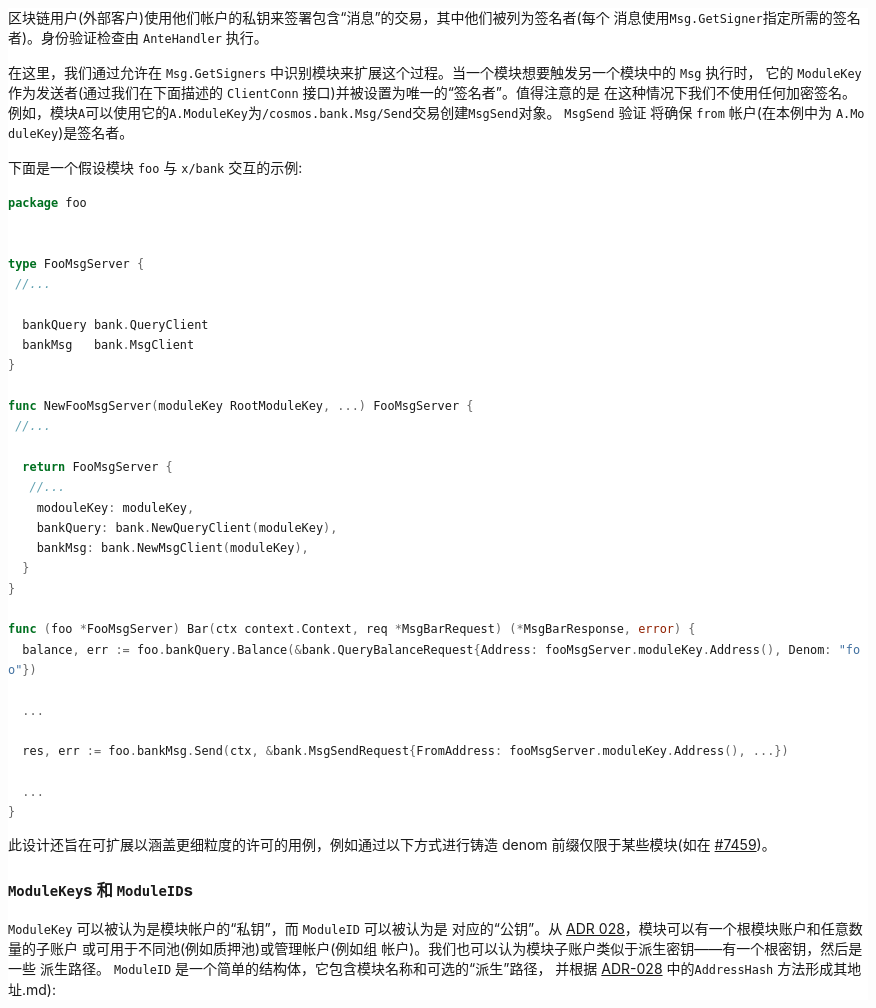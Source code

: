 区块链用户(外部客户)使用他们帐户的私钥来签署包含“消息”的交易，其中他们被列为签名者(每个
消息使用`Msg.GetSigner`指定所需的签名者)。身份验证检查由 `AnteHandler` 执行。

在这里，我们通过允许在 `Msg.GetSigners` 中识别模块来扩展这个过程。当一个模块想要触发另一个模块中的 `Msg` 执行时，
它的 `ModuleKey` 作为发送者(通过我们在下面描述的 `ClientConn` 接口)并被设置为唯一的“签名者”。值得注意的是
在这种情况下我们不使用任何加密签名。
例如，模块`A`可以使用它的`A.ModuleKey`为`/cosmos.bank.Msg/Send`交易创建`MsgSend`对象。 `MsgSend` 验证
将确保 `from` 帐户(在本例中为 `A.ModuleKey`)是签名者。

下面是一个假设模块 `foo` 与 `x/bank` 交互的示例: 

```go
package foo


type FooMsgServer {
 //...

  bankQuery bank.QueryClient
  bankMsg   bank.MsgClient
}

func NewFooMsgServer(moduleKey RootModuleKey, ...) FooMsgServer {
 //...

  return FooMsgServer {
   //...
    modouleKey: moduleKey,
    bankQuery: bank.NewQueryClient(moduleKey),
    bankMsg: bank.NewMsgClient(moduleKey),
  }
}

func (foo *FooMsgServer) Bar(ctx context.Context, req *MsgBarRequest) (*MsgBarResponse, error) {
  balance, err := foo.bankQuery.Balance(&bank.QueryBalanceRequest{Address: fooMsgServer.moduleKey.Address(), Denom: "foo"})

  ...

  res, err := foo.bankMsg.Send(ctx, &bank.MsgSendRequest{FromAddress: fooMsgServer.moduleKey.Address(), ...})

  ...
}
```

此设计还旨在可扩展以涵盖更细粒度的许可的用例，例如通过以下方式进行铸造
denom 前缀仅限于某些模块(如在
[#7459](https://github.com/cosmos/cosmos-sdk/pull/7459#discussion_r529545528))。

### `ModuleKey`s 和 `ModuleID`s

`ModuleKey` 可以被认为是模块帐户的“私钥”，而 `ModuleID` 可以被认为是
对应的“公钥”。从 [ADR 028](./adr-028-public-key-addresses.md)，模块可以有一个根模块账户和任意数量的子账户
或可用于不同池(例如质押池)或管理帐户(例如组
帐户)。我们也可以认为模块子账户类似于派生密钥——有一个根密钥，然后是一些
派生路径。 `ModuleID` 是一个简单的结构体，它包含模块名称和可选的“派生”路径，
并根据 [ADR-028](https://github.com/cosmos/cosmos-sdk/blob/master/docs/architecture/adr-028-public-key-addresses) 中的`AddressHash` 方法形成其地址.md): 
